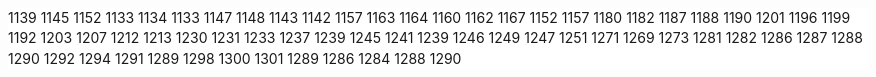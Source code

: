 1139
1145
1152
1133
1134
1133
1147
1148
1143
1142
1157
1163
1164
1160
1162
1167
1152
1157
1180
1182
1187
1188
1190
1201
1196
1199
1192
1203
1207
1212
1213
1230
1231
1233
1237
1239
1245
1241
1239
1246
1249
1247
1251
1271
1269
1273
1281
1282
1286
1287
1288
1290
1292
1294
1291
1289
1298
1300
1301
1289
1286
1284
1288
1290